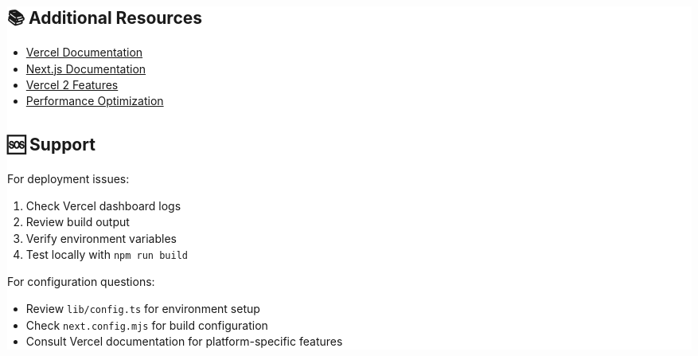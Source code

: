 ## 📚 Additional Resources

- [Vercel Documentation](https://vercel.com/docs)
- [Next.js Documentation](https://nextjs.org/docs)
- [Vercel 2 Features](https://vercel.com/docs/concepts/functions/vercel-2)
- [Performance Optimization](https://vercel.com/docs/concepts/performance)

## 🆘 Support

For deployment issues:
1. Check Vercel dashboard logs
2. Review build output
3. Verify environment variables
4. Test locally with `npm run build`

For configuration questions:
- Review `lib/config.ts` for environment setup
- Check `next.config.mjs` for build configuration
- Consult Vercel documentation for platform-specific features 
